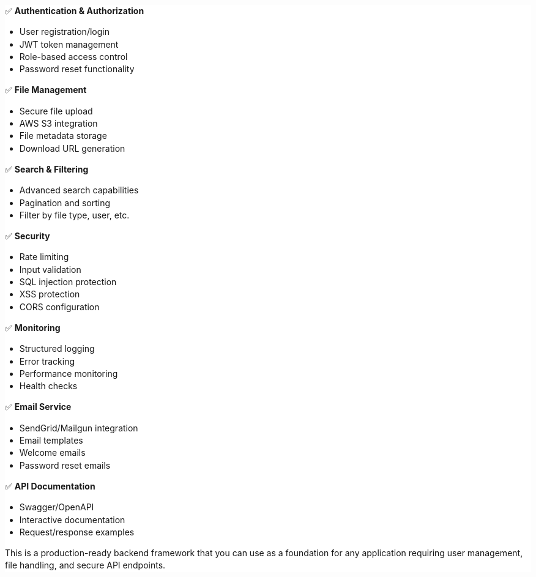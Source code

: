 ✅ **Authentication & Authorization**
- User registration/login
- JWT token management
- Role-based access control
- Password reset functionality

✅ **File Management**
- Secure file upload
- AWS S3 integration
- File metadata storage
- Download URL generation

✅ **Search & Filtering**
- Advanced search capabilities
- Pagination and sorting
- Filter by file type, user, etc.

✅ **Security**
- Rate limiting
- Input validation
- SQL injection protection
- XSS protection
- CORS configuration

✅ **Monitoring**
- Structured logging
- Error tracking
- Performance monitoring
- Health checks

✅ **Email Service**
- SendGrid/Mailgun integration
- Email templates
- Welcome emails
- Password reset emails

✅ **API Documentation**
- Swagger/OpenAPI
- Interactive documentation
- Request/response examples

This is a production-ready backend framework that you can use as a foundation for any application requiring user management, file handling, and secure API endpoints.
